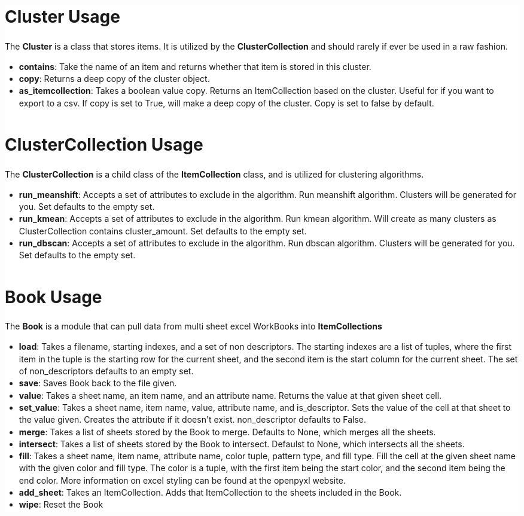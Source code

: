 # Cluster Usage

The **Cluster** is a class that stores items. It is utilized by the **ClusterCollection** and should rarely if ever be used in a raw fashion.

- **contains**: Take the name of an item and returns whether that item is stored in this cluster.
- **copy**: Returns a deep copy of the cluster object.
- **as_itemcollection**: Takes a boolean value copy. Returns an ItemCollection based on the cluster. Useful for if you want to export to a csv. If copy is set to True, will make a deep copy of the cluster. Copy is set to false by default.

# ClusterCollection Usage

The **ClusterCollection** is a child class of the **ItemCollection** class, and is utilized for clustering algorithms.

- **run_meanshift**: Accepts a set of attributes to exclude in the algorithm. Run meanshift algorithm. Clusters will be generated for you. Set defaults to the empty set.
- **run_kmean**: Accepts a set of attributes to exclude in the algorithm. Run kmean algorithm. Will create as many clusters as ClusterCollection contains cluster_amount. Set defaults to the empty set.
- **run_dbscan**: Accepts a set of attributes to exclude in the algorithm. Run dbscan algorithm. Clusters will be generated for you. Set defaults to the empty set.

# Book Usage

The **Book** is a module that can pull data from multi sheet excel WorkBooks into **ItemCollections**

- **load**: Takes a filename, starting indexes, and a set of non descriptors. The starting indexes are a list of tuples, where the first item in the tuple is the starting row for the current sheet, and the second item is the start column for the current sheet. The set of non_descriptors defaults to an empty set.
- **save**: Saves Book back to the file given.
- **value**: Takes a sheet name, an item name, and an attribute name. Returns the value at that given sheet cell. 
- **set_value**: Takes a sheet name, item name, value, attribute name, and is_descriptor. Sets the value of the cell at that sheet to the value given. Creates the attribute if it doesn't exist. non_descriptor defaults to False.
- **merge**: Takes a list of sheets stored by the Book to merge. Defaults to None, which merges all the sheets.
- **intersect**: Takes a list of sheets stored by the Book to intersect. Defaulst to None, which intersects all the sheets.
- **fill**: Takes a sheet name, item name, attribute name, color tuple, pattern type, and fill type. Fill the cell at the given sheet name with the given color and fill type. The color is a tuple, with the first item being the start color, and the second item being the end color. More information on excel styling can be found at the openpyxl website.
- **add_sheet**: Takes an ItemCollection. Adds that ItemCollection to the sheets included in the Book.
- **wipe**: Reset the Book
